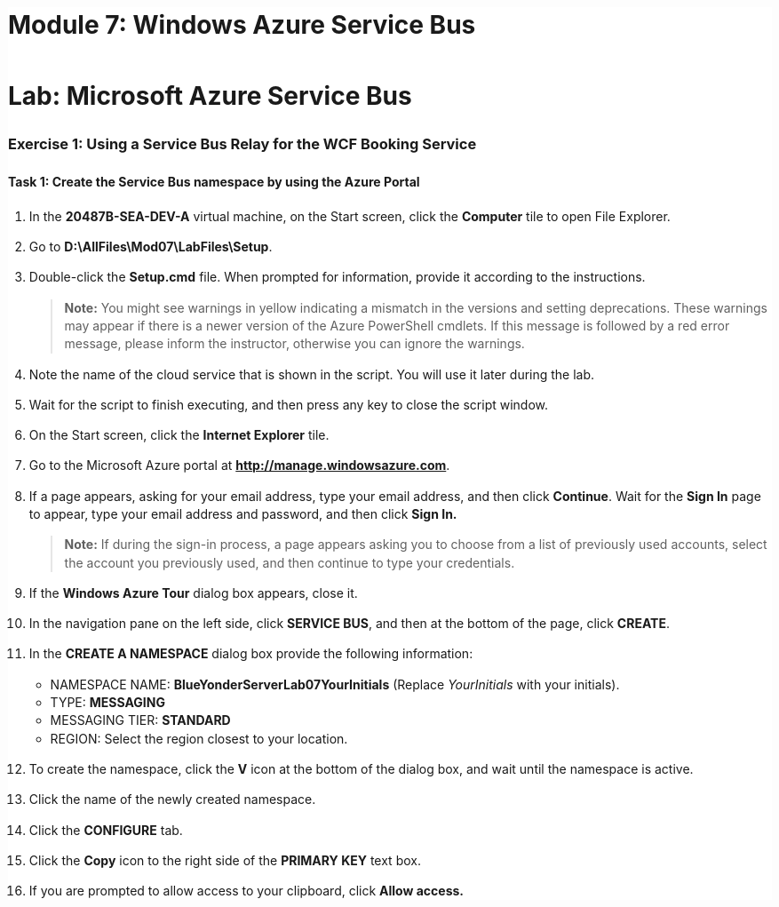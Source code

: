# Module 7: Windows Azure Service Bus

# Lab: Microsoft Azure Service Bus

### Exercise 1: Using a Service Bus Relay for the WCF Booking Service

#### Task 1: Create the Service Bus namespace by using the Azure Portal

1. In the **20487B-SEA-DEV-A** virtual machine, on the Start screen, click the **Computer** tile to open File Explorer.
2. Go to **D:\AllFiles\Mod07\LabFiles\Setup**.
3. Double-click the **Setup.cmd** file. When prompted for information, provide it according to the instructions.

   >**Note:** You might see warnings in yellow indicating a mismatch in the versions and setting deprecations. These warnings may appear if there is a newer version of the Azure PowerShell cmdlets. If this message is followed by a red error message, please inform the instructor, otherwise you can ignore the warnings.

4. Note the name of the cloud service that is shown in the script. You will use it later during the lab.
5. Wait for the script to finish executing, and then press any key to close the script window.
6. On the Start screen, click the **Internet Explorer** tile.
7. Go to the Microsoft Azure portal at **http://manage.windowsazure.com**.
8. If a page appears, asking for your email address, type your email address, and then click **Continue**. Wait for the **Sign In** page to appear, type your email address and password, and then click **Sign In.**

   >**Note:** If during the sign-in process, a page appears asking you to choose from a list of previously used accounts, select the account you previously used, and then continue to type your credentials.

9. If the **Windows Azure Tour** dialog box appears, close it.
10. In the navigation pane on the left side, click **SERVICE BUS**, and then at the bottom of the page, click **CREATE**.
11. In the **CREATE A NAMESPACE** dialog box provide the following information:

    - NAMESPACE NAME: **BlueYonderServerLab07YourInitials** (Replace _YourInitials_ with your initials).
    - TYPE: **MESSAGING**
    - MESSAGING TIER: **STANDARD**
    - REGION: Select the region closest to your location.

12. To create the namespace, click the **V** icon at the bottom of the dialog box, and wait until the namespace is active.
13. Click the name of the newly created namespace.
14. Click the **CONFIGURE** tab.
15. Click the **Copy** icon to the right side of the **PRIMARY KEY** text box.
16. If you are prompted to allow access to your clipboard, click **Allow access.**
